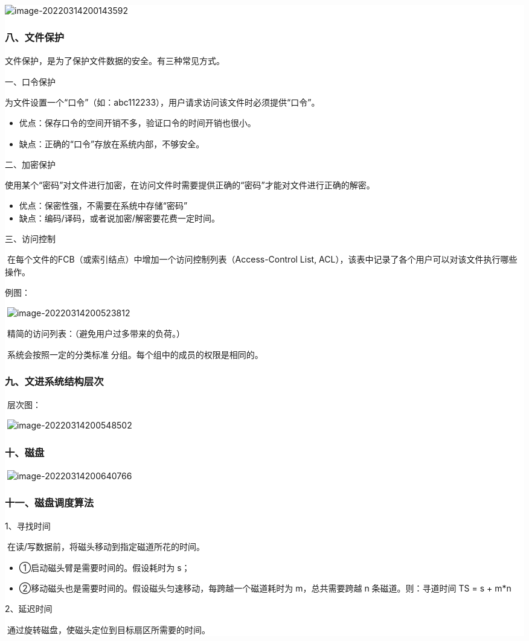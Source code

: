 ![image-20220314200143592](https://cdn.jsdelivr.net/gh/chen-boran/Picture_bed/img/202203142001670.png)



### 八、文件保护

文件保护，是为了保护文件数据的安全。有三种常见方式。

一、口令保护

​	为文件设置一个“口令”（如：abc112233），用户请求访问该文件时必须提供“口令”。

- 优点：保存口令的空间开销不多，验证口令的时间开销也很小。

- 缺点：正确的“口令”存放在系统内部，不够安全。

二、加密保护

​	使用某个“密码”对文件进行加密，在访问文件时需要提供正确的“密码”才能对文件进行正确的解密。

- 优点：保密性强，不需要在系统中存储“密码”
- 缺点：编码/译码，或者说加密/解密要花费一定时间。

三、访问控制

​	在每个文件的FCB（或索引结点）中增加一个访问控制列表（Access-Control List, ACL），该表中记录了各个用户可以对该文件执行哪些操作。

例图：

​		![image-20220314200523812](https://cdn.jsdelivr.net/gh/chen-boran/Picture_bed/img/202203142005887.png)

​	精简的访问列表：（避免用户过多带来的负荷。）

​	系统会按照一定的分类标准 分组。每个组中的成员的权限是相同的。

### 九、文进系统结构层次

​		层次图：

​		![image-20220314200548502](https://cdn.jsdelivr.net/gh/chen-boran/Picture_bed/img/202203142005582.png)

### 十、磁盘

​		![image-20220314200640766](https://cdn.jsdelivr.net/gh/chen-boran/Picture_bed/img/202203142006860.png)

### 十一、磁盘调度算法

1、寻找时间

​	在读/写数据前，将磁头移动到指定磁道所花的时间。

- ①启动磁头臂是需要时间的。假设耗时为 s； 

- ②移动磁头也是需要时间的。假设磁头匀速移动，每跨越一个磁道耗时为 m，总共需要跨越 n 条磁道。则：寻道时间 TS = s + m*n

2、延迟时间

​	通过旋转磁盘，使磁头定位到目标扇区所需要的时间。
